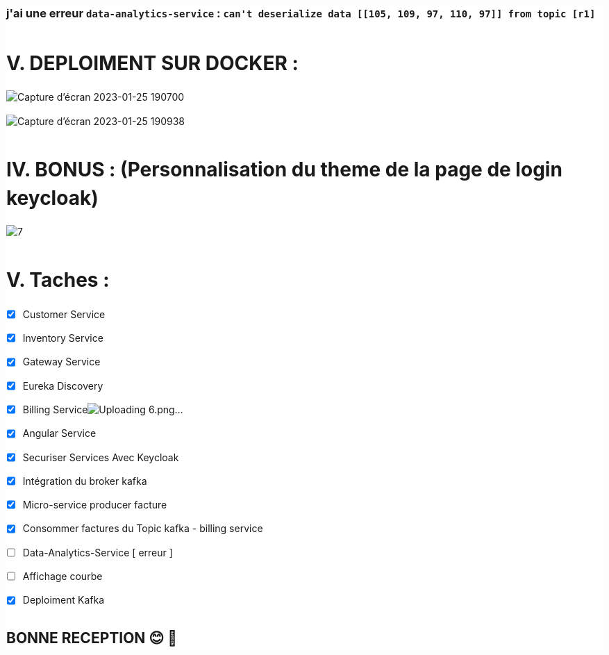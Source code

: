 <p>

### j'ai une erreur `` data-analytics-service `` : `` can't deserialize data [[105, 109, 97, 110, 97]] from topic [r1] `` <br>
# V. DEPLOIMENT SUR DOCKER :
  
![Capture d’écran 2023-01-25 190700](https://user-images.githubusercontent.com/77898496/214646695-870c1d58-2c78-4f15-9dbb-ca608e4073c8.png)
  
![Capture d’écran 2023-01-25 190938](https://user-images.githubusercontent.com/77898496/214647104-95bd16a1-8f0c-4851-8258-2fe9d886b49e.png)

# IV. BONUS  : (Personnalisation du theme de la page de login keycloak) <br>


<img width="765" alt="7" src="https://user-images.githubusercontent.com/66911835/219957446-4efe0318-11e3-4352-8eac-451c4722b876.PNG">

# V. Taches : 


- [x] Customer Service
- [x] Inventory Service
- [x] Gateway Service
- [x] Eureka Discovery
- [x] Billing Service![Uploading 6.png…]()

- [x] Angular Service
- [x] Securiser Services Avec Keycloak
- [x] Intégration du broker kafka
- [x] Micro-service producer facture
- [x] Consommer factures du Topic kafka - billing service
- [ ] Data-Analytics-Service [ erreur ]
- [ ] Affichage courbe
- [x] Deploiment Kafka
  
## BONNE RECEPTION 😊 :tada:
